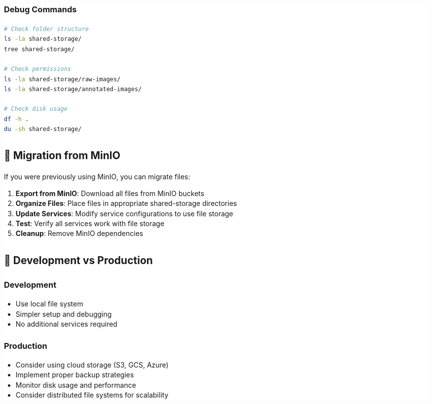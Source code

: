 ### Debug Commands

```bash
# Check folder structure
ls -la shared-storage/
tree shared-storage/

# Check permissions
ls -la shared-storage/raw-images/
ls -la shared-storage/annotated-images/

# Check disk usage
df -h .
du -sh shared-storage/
```

## 📝 Migration from MinIO

If you were previously using MinIO, you can migrate files:

1. **Export from MinIO**: Download all files from MinIO buckets
2. **Organize Files**: Place files in appropriate shared-storage directories
3. **Update Services**: Modify service configurations to use file storage
4. **Test**: Verify all services work with file storage
5. **Cleanup**: Remove MinIO dependencies

## 🔧 Development vs Production

### Development
- Use local file system
- Simpler setup and debugging
- No additional services required

### Production
- Consider using cloud storage (S3, GCS, Azure)
- Implement proper backup strategies
- Monitor disk usage and performance
- Consider distributed file systems for scalability
